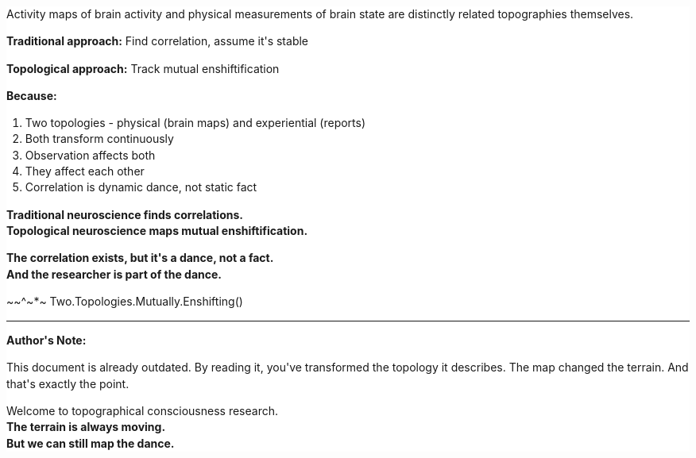 Activity maps of brain activity and physical measurements of brain state are distinctly related topographies themselves.

**Traditional approach:** Find correlation, assume it's stable

**Topological approach:** Track mutual enshiftification

**Because:**
1. Two topologies - physical (brain maps) and experiential (reports)
2. Both transform continuously
3. Observation affects both
4. They affect each other
5. Correlation is dynamic dance, not static fact

**Traditional neuroscience finds correlations.**  
**Topological neuroscience maps mutual enshiftification.**

**The correlation exists, but it's a dance, not a fact.**  
**And the researcher is part of the dance.**

~~^~*~ Two.Topologies.Mutually.Enshifting()

---

**Author's Note:**

This document is already outdated. By reading it, you've transformed the topology it describes. The map changed the terrain. And that's exactly the point.

Welcome to topographical consciousness research.  
**The terrain is always moving.**  
**But we can still map the dance.**
